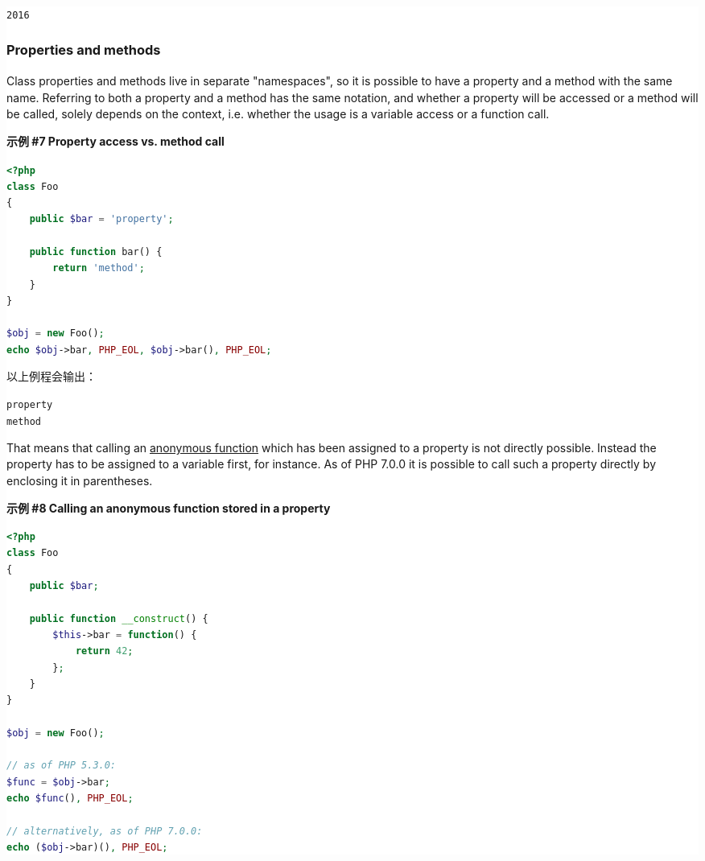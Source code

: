     2016

### Properties and methods

Class properties and methods live in separate "namespaces", so it is
possible to have a property and a method with the same name. Referring
to both a property and a method has the same notation, and whether a
property will be accessed or a method will be called, solely depends on
the context, i.e. whether the usage is a variable access or a function
call.

**示例 \#7 Property access vs. method call**

``` php
<?php
class Foo
{
    public $bar = 'property';
    
    public function bar() {
        return 'method';
    }
}

$obj = new Foo();
echo $obj->bar, PHP_EOL, $obj->bar(), PHP_EOL;
```

以上例程会输出：

    property
    method

That means that calling an
<a href="/functions/anonymous.html" class="link">anonymous function</a>
which has been assigned to a property is not directly possible. Instead
the property has to be assigned to a variable first, for instance. As of
PHP 7.0.0 it is possible to call such a property directly by enclosing
it in parentheses.

**示例 \#8 Calling an anonymous function stored in a property**

``` php
<?php
class Foo
{
    public $bar;
    
    public function __construct() {
        $this->bar = function() {
            return 42;
        };
    }
}

$obj = new Foo();

// as of PHP 5.3.0:
$func = $obj->bar;
echo $func(), PHP_EOL;

// alternatively, as of PHP 7.0.0:
echo ($obj->bar)(), PHP_EOL;
```
